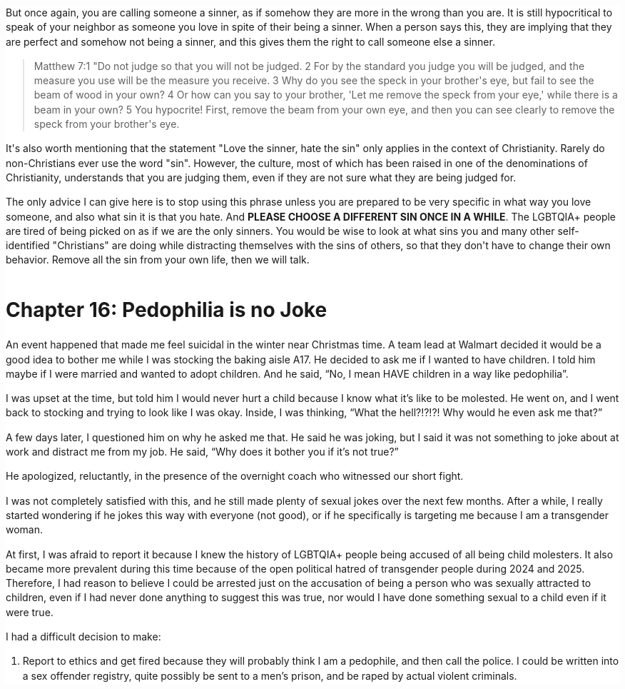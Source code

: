 But once again, you are calling someone a sinner, as if somehow they are more in the wrong than you are. It is still hypocritical to speak of your neighbor as someone you love in spite of their being a sinner. When a person says this, they are implying that they are perfect and somehow not being a sinner, and this gives them the right to call someone else a sinner.

> Matthew 7:1 "Do not judge so that you will not be judged. 2 For by the standard you judge you will be judged, and the measure you use will be the measure you receive. 3 Why do you see the speck in your brother's eye, but fail to see the beam of wood in your own? 4 Or how can you say to your brother, 'Let me remove the speck from your eye,' while there is a beam in your own? 5 You hypocrite! First, remove the beam from your own eye, and then you can see clearly to remove the speck from your brother's eye.

It's also worth mentioning that the statement "Love the sinner, hate the sin" only applies in the context of Christianity. Rarely do non-Christians ever use the word "sin". However, the culture, most of which has been raised in one of the denominations of Christianity, understands that you are judging them, even if they are not sure what they are being judged for.

The only advice I can give here is to stop using this phrase unless you are prepared to be very specific in what way you love someone, and also what sin it is that you hate. And **PLEASE CHOOSE A DIFFERENT SIN ONCE IN A WHILE**. The LGBTQIA+ people are tired of being picked on as if we are the only sinners. You would be wise to look at what sins you and many other self-identified "Christians" are doing while distracting themselves with the sins of others, so that they don't have to change their own behavior. Remove all the sin from your own life, then we will talk.

# Chapter 16: Pedophilia is no Joke

An event happened that made me feel suicidal in the winter near Christmas time. A team lead at Walmart decided it would be a good idea to bother me while I was stocking the baking aisle A17. He decided to ask me if I wanted to have children. I told him maybe if I were married and wanted to adopt children. And he said, “No, I mean HAVE children in a way like pedophilia”.

I was upset at the time, but told him I would never hurt a child because I know what it’s like to be molested. He went on, and I went back to stocking and trying to look like I was okay. Inside, I was thinking, “What the hell?!?!?! Why would he even ask me that?”

A few days later, I questioned him on why he asked me that. He said he was joking, but I said it was not something to joke about at work and distract me from my job. He said, “Why does it bother you if it’s not true?”

He apologized, reluctantly, in the presence of the overnight coach who witnessed our short fight.

I was not completely satisfied with this, and he still made plenty of sexual jokes over the next few months. After a while, I really started wondering if he jokes this way with everyone (not good), or if he specifically is targeting me because I am a transgender woman.

At first, I was afraid to report it because I knew the history of LGBTQIA+ people being accused of all being child molesters. It also became more prevalent during this time because of the open political hatred of transgender people during 2024 and 2025. Therefore, I had reason to believe I could be arrested just on the accusation of being a person who was sexually attracted to children, even if I had never done anything to suggest this was true, nor would I have done something sexual to a child even if it were true.

I had a difficult decision to make:

1. Report to ethics and get fired because they will probably think I am a pedophile, and then call the police. I could be written into a sex offender registry, quite possibly be sent to a men’s prison, and be raped by actual violent criminals.
